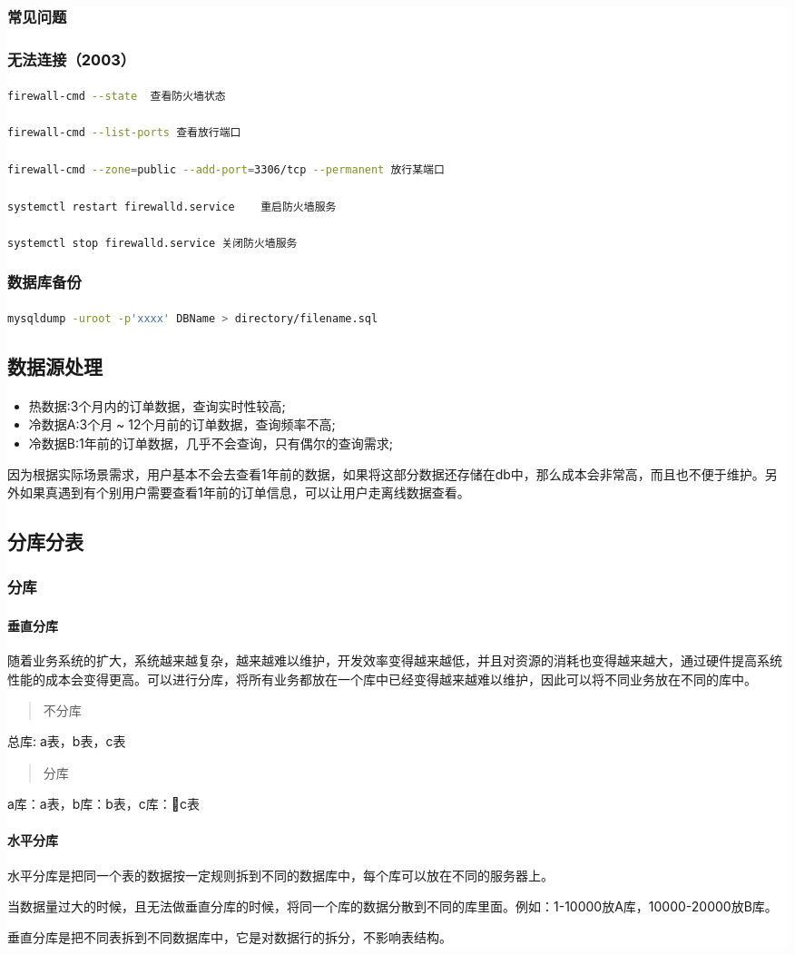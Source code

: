 ### 常见问题

### 无法连接（2003）

```bash
firewall-cmd --state  查看防火墙状态

firewall-cmd --list-ports 查看放行端口

firewall-cmd --zone=public --add-port=3306/tcp --permanent 放行某端口

systemctl restart firewalld.service    重启防火墙服务

systemctl stop firewalld.service 关闭防火墙服务
```

### 数据库备份

```bash
mysqldump -uroot -p'xxxx' DBName > directory/filename.sql
```

## 数据源处理

- 热数据:3个月内的订单数据，查询实时性较高;
- 冷数据A:3个月 ~ 12个月前的订单数据，查询频率不高;
- 冷数据B:1年前的订单数据，几乎不会查询，只有偶尔的查询需求;

因为根据实际场景需求，用户基本不会去查看1年前的数据，如果将这部分数据还存储在db中，那么成本会非常高，而且也不便于维护。另外如果真遇到有个别用户需要查看1年前的订单信息，可以让用户走离线数据查看。

## 分库分表

### 分库

#### 垂直分库

随着业务系统的扩大，系统越来越复杂，越来越难以维护，开发效率变得越来越低，并且对资源的消耗也变得越来越大，通过硬件提高系统性能的成本会变得更高。可以进行分库，将所有业务都放在一个库中已经变得越来越难以维护，因此可以将不同业务放在不同的库中。

> 不分库

总库: a表，b表，c表

> 分库

a库：a表，b库：b表，c库：c表

#### 水平分库

水平分库是把同一个表的数据按一定规则拆到不同的数据库中，每个库可以放在不同的服务器上。

当数据量过大的时候，且无法做垂直分库的时候，将同一个库的数据分散到不同的库里面。例如：1-10000放A库，10000-20000放B库。

垂直分库是把不同表拆到不同数据库中，它是对数据行的拆分，不影响表结构。
